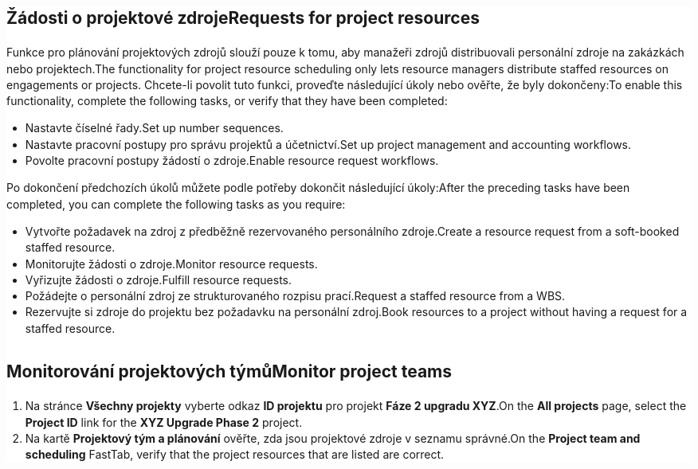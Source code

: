 ## <a name="requests-for-project-resources"></a><span data-ttu-id="957f3-378">Žádosti o projektové zdroje</span><span class="sxs-lookup"><span data-stu-id="957f3-378">Requests for project resources</span></span>
<span data-ttu-id="957f3-379">Funkce pro plánování projektových zdrojů slouží pouze k tomu, aby manažeři zdrojů distribuovali personální zdroje na zakázkách nebo projektech.</span><span class="sxs-lookup"><span data-stu-id="957f3-379">The functionality for project resource scheduling only lets resource managers distribute staffed resources on engagements or projects.</span></span> <span data-ttu-id="957f3-380">Chcete-li povolit tuto funkci, proveďte následující úkoly nebo ověřte, že byly dokončeny:</span><span class="sxs-lookup"><span data-stu-id="957f3-380">To enable this functionality, complete the following tasks, or verify that they have been completed:</span></span>

- <span data-ttu-id="957f3-381">Nastavte číselné řady.</span><span class="sxs-lookup"><span data-stu-id="957f3-381">Set up number sequences.</span></span>
- <span data-ttu-id="957f3-382">Nastavte pracovní postupy pro správu projektů a účetnictví.</span><span class="sxs-lookup"><span data-stu-id="957f3-382">Set up project management and accounting workflows.</span></span>
- <span data-ttu-id="957f3-383">Povolte pracovní postupy žádostí o zdroje.</span><span class="sxs-lookup"><span data-stu-id="957f3-383">Enable resource request workflows.</span></span>

<span data-ttu-id="957f3-384">Po dokončení předchozích úkolů můžete podle potřeby dokončit následující úkoly:</span><span class="sxs-lookup"><span data-stu-id="957f3-384">After the preceding tasks have been completed, you can complete the following tasks as you require:</span></span>

- <span data-ttu-id="957f3-385">Vytvořte požadavek na zdroj z předběžně rezervovaného personálního zdroje.</span><span class="sxs-lookup"><span data-stu-id="957f3-385">Create a resource request from a soft-booked staffed resource.</span></span>
- <span data-ttu-id="957f3-386">Monitorujte žádosti o zdroje.</span><span class="sxs-lookup"><span data-stu-id="957f3-386">Monitor resource requests.</span></span>
- <span data-ttu-id="957f3-387">Vyřizujte žádosti o zdroje.</span><span class="sxs-lookup"><span data-stu-id="957f3-387">Fulfill resource requests.</span></span>
- <span data-ttu-id="957f3-388">Požádejte o personální zdroj ze strukturovaného rozpisu prací.</span><span class="sxs-lookup"><span data-stu-id="957f3-388">Request a staffed resource from a WBS.</span></span>
- <span data-ttu-id="957f3-389">Rezervujte si zdroje do projektu bez požadavku na personální zdroj.</span><span class="sxs-lookup"><span data-stu-id="957f3-389">Book resources to a project without having a request for a staffed resource.</span></span>

## <a name="monitor-project-teams"></a><span data-ttu-id="957f3-390">Monitorování projektových týmů</span><span class="sxs-lookup"><span data-stu-id="957f3-390">Monitor project teams</span></span>
1. <span data-ttu-id="957f3-391">Na stránce **Všechny projekty** vyberte odkaz **ID projektu** pro projekt **Fáze 2 upgradu XYZ**.</span><span class="sxs-lookup"><span data-stu-id="957f3-391">On the **All projects** page, select the **Project ID** link for the **XYZ Upgrade Phase 2** project.</span></span>
2. <span data-ttu-id="957f3-392">Na kartě **Projektový tým a plánování** ověřte, zda jsou projektové zdroje v seznamu správné.</span><span class="sxs-lookup"><span data-stu-id="957f3-392">On the **Project team and scheduling** FastTab, verify that the project resources that are listed are correct.</span></span>
